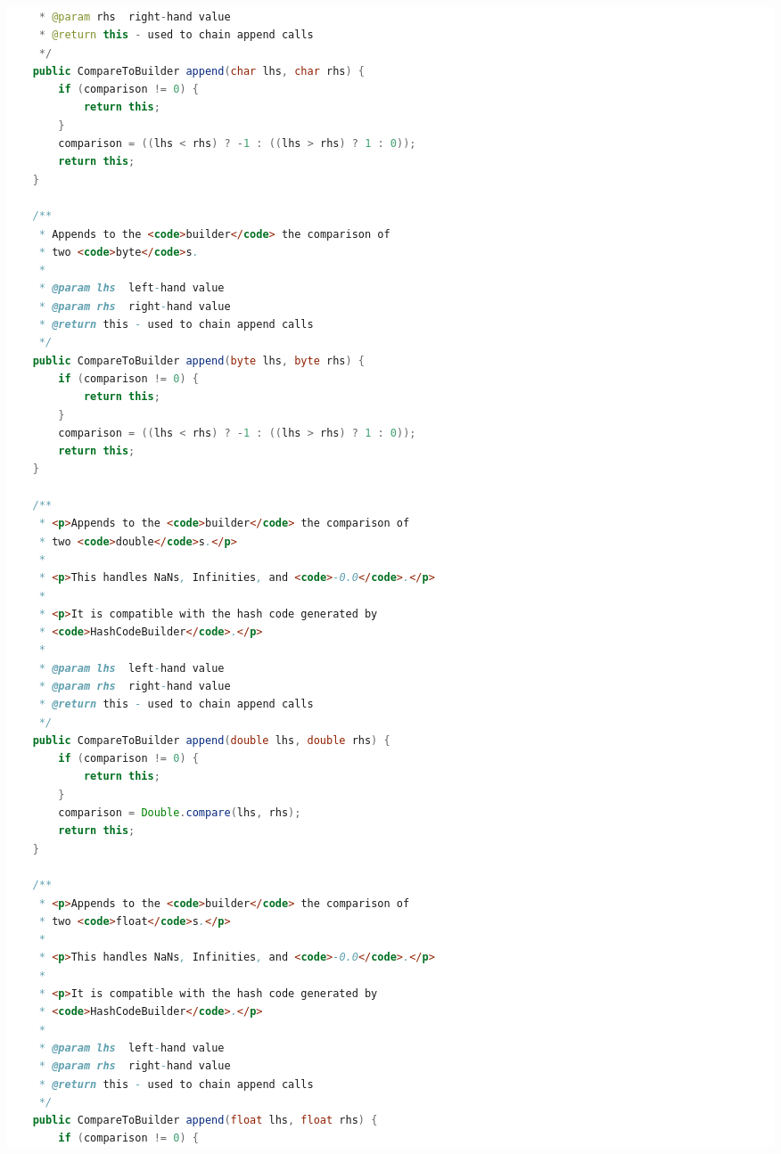 ```java
     * @param rhs  right-hand value
     * @return this - used to chain append calls
     */
    public CompareToBuilder append(char lhs, char rhs) {
        if (comparison != 0) {
            return this;
        }
        comparison = ((lhs < rhs) ? -1 : ((lhs > rhs) ? 1 : 0));
        return this;
    }

    /**
     * Appends to the <code>builder</code> the comparison of
     * two <code>byte</code>s.
     * 
     * @param lhs  left-hand value
     * @param rhs  right-hand value
     * @return this - used to chain append calls
     */
    public CompareToBuilder append(byte lhs, byte rhs) {
        if (comparison != 0) {
            return this;
        }
        comparison = ((lhs < rhs) ? -1 : ((lhs > rhs) ? 1 : 0));
        return this;
    }

    /**
     * <p>Appends to the <code>builder</code> the comparison of
     * two <code>double</code>s.</p>
     *
     * <p>This handles NaNs, Infinities, and <code>-0.0</code>.</p>
     *
     * <p>It is compatible with the hash code generated by
     * <code>HashCodeBuilder</code>.</p>
     *
     * @param lhs  left-hand value
     * @param rhs  right-hand value
     * @return this - used to chain append calls
     */
    public CompareToBuilder append(double lhs, double rhs) {
        if (comparison != 0) {
            return this;
        }
        comparison = Double.compare(lhs, rhs);
        return this;
    }

    /**
     * <p>Appends to the <code>builder</code> the comparison of
     * two <code>float</code>s.</p>
     *
     * <p>This handles NaNs, Infinities, and <code>-0.0</code>.</p>
     *
     * <p>It is compatible with the hash code generated by
     * <code>HashCodeBuilder</code>.</p>
     *
     * @param lhs  left-hand value
     * @param rhs  right-hand value
     * @return this - used to chain append calls
     */
    public CompareToBuilder append(float lhs, float rhs) {
        if (comparison != 0) {
```